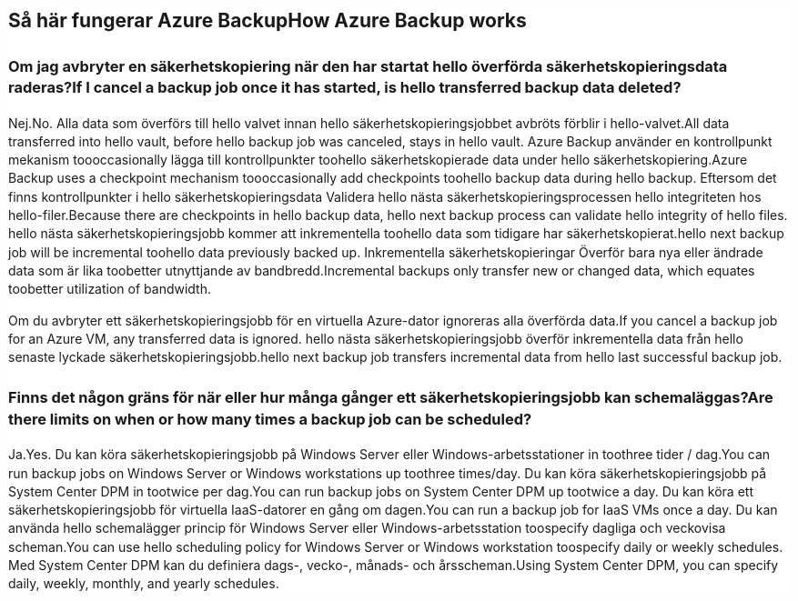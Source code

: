 
## <a name="how-azure-backup-works"></a><span data-ttu-id="d836e-174">Så här fungerar Azure Backup</span><span class="sxs-lookup"><span data-stu-id="d836e-174">How Azure Backup works</span></span>
### <a name="if-i-cancel-a-backup-job-once-it-has-started-is-hello-transferred-backup-data-deleted-br"></a><span data-ttu-id="d836e-175">Om jag avbryter en säkerhetskopiering när den har startat hello överförda säkerhetskopieringsdata raderas?</span><span class="sxs-lookup"><span data-stu-id="d836e-175">If I cancel a backup job once it has started, is hello transferred backup data deleted?</span></span> <br/>
<span data-ttu-id="d836e-176">Nej.</span><span class="sxs-lookup"><span data-stu-id="d836e-176">No.</span></span> <span data-ttu-id="d836e-177">Alla data som överförs till hello valvet innan hello säkerhetskopieringsjobbet avbröts förblir i hello-valvet.</span><span class="sxs-lookup"><span data-stu-id="d836e-177">All data transferred into hello vault, before hello backup job was canceled, stays in hello vault.</span></span> <span data-ttu-id="d836e-178">Azure Backup använder en kontrollpunkt mekanism toooccasionally lägga till kontrollpunkter toohello säkerhetskopierade data under hello säkerhetskopiering.</span><span class="sxs-lookup"><span data-stu-id="d836e-178">Azure Backup uses a checkpoint mechanism toooccasionally add checkpoints toohello backup data during hello backup.</span></span> <span data-ttu-id="d836e-179">Eftersom det finns kontrollpunkter i hello säkerhetskopieringsdata Validera hello nästa säkerhetskopieringsprocessen hello integriteten hos hello-filer.</span><span class="sxs-lookup"><span data-stu-id="d836e-179">Because there are checkpoints in hello backup data, hello next backup process can validate hello integrity of hello files.</span></span> <span data-ttu-id="d836e-180">hello nästa säkerhetskopieringsjobb kommer att inkrementella toohello data som tidigare har säkerhetskopierat.</span><span class="sxs-lookup"><span data-stu-id="d836e-180">hello next backup job will be incremental toohello data previously backed up.</span></span> <span data-ttu-id="d836e-181">Inkrementella säkerhetskopieringar Överför bara nya eller ändrade data som är lika toobetter utnyttjande av bandbredd.</span><span class="sxs-lookup"><span data-stu-id="d836e-181">Incremental backups only transfer new or changed data, which equates toobetter utilization of bandwidth.</span></span>

<span data-ttu-id="d836e-182">Om du avbryter ett säkerhetskopieringsjobb för en virtuella Azure-dator ignoreras alla överförda data.</span><span class="sxs-lookup"><span data-stu-id="d836e-182">If you cancel a backup job for an Azure VM, any transferred data is ignored.</span></span> <span data-ttu-id="d836e-183">hello nästa säkerhetskopieringsjobb överför inkrementella data från hello senaste lyckade säkerhetskopieringsjobb.</span><span class="sxs-lookup"><span data-stu-id="d836e-183">hello next backup job transfers incremental data from hello last successful backup job.</span></span>

### <a name="are-there-limits-on-when-or-how-many-times-a-backup-job-can-be-scheduledbr"></a><span data-ttu-id="d836e-184">Finns det någon gräns för när eller hur många gånger ett säkerhetskopieringsjobb kan schemaläggas?</span><span class="sxs-lookup"><span data-stu-id="d836e-184">Are there limits on when or how many times a backup job can be scheduled?</span></span><br/>
<span data-ttu-id="d836e-185">Ja.</span><span class="sxs-lookup"><span data-stu-id="d836e-185">Yes.</span></span> <span data-ttu-id="d836e-186">Du kan köra säkerhetskopieringsjobb på Windows Server eller Windows-arbetsstationer in toothree tider / dag.</span><span class="sxs-lookup"><span data-stu-id="d836e-186">You can run backup jobs on Windows Server or Windows workstations up toothree times/day.</span></span> <span data-ttu-id="d836e-187">Du kan köra säkerhetskopieringsjobb på System Center DPM in tootwice per dag.</span><span class="sxs-lookup"><span data-stu-id="d836e-187">You can run backup jobs on System Center DPM up tootwice a day.</span></span> <span data-ttu-id="d836e-188">Du kan köra ett säkerhetskopieringsjobb för virtuella IaaS-datorer en gång om dagen.</span><span class="sxs-lookup"><span data-stu-id="d836e-188">You can run a backup job for IaaS VMs once a day.</span></span> <span data-ttu-id="d836e-189">Du kan använda hello schemalägger princip för Windows Server eller Windows-arbetsstation toospecify dagliga och veckovisa scheman.</span><span class="sxs-lookup"><span data-stu-id="d836e-189">You can use hello scheduling policy for Windows Server or Windows workstation toospecify daily or weekly schedules.</span></span> <span data-ttu-id="d836e-190">Med System Center DPM kan du definiera dags-, vecko-, månads- och årsscheman.</span><span class="sxs-lookup"><span data-stu-id="d836e-190">Using System Center DPM, you can specify daily, weekly, monthly, and yearly schedules.</span></span>
